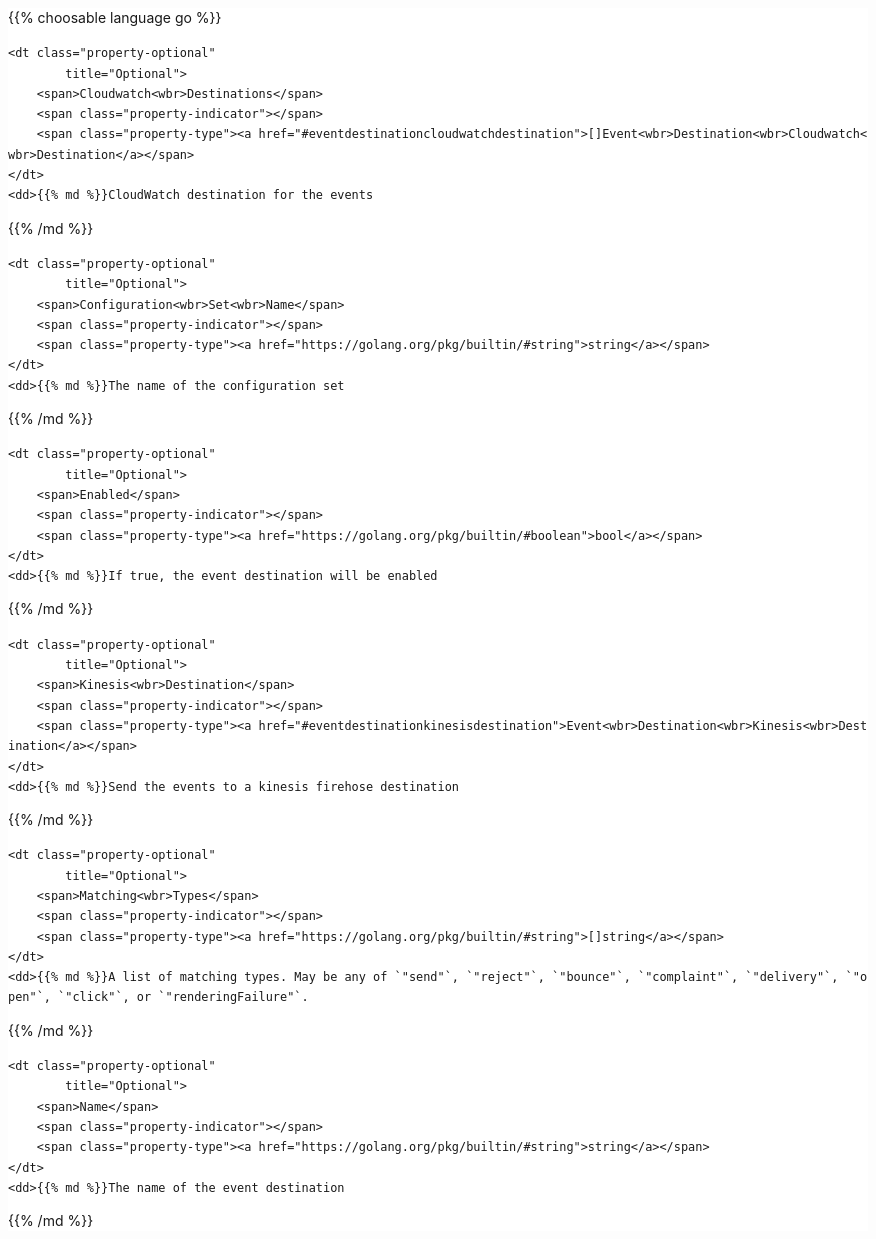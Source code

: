 
{{% choosable language go %}}
<dl class="resources-properties">

    <dt class="property-optional"
            title="Optional">
        <span>Cloudwatch<wbr>Destinations</span>
        <span class="property-indicator"></span>
        <span class="property-type"><a href="#eventdestinationcloudwatchdestination">[]Event<wbr>Destination<wbr>Cloudwatch<wbr>Destination</a></span>
    </dt>
    <dd>{{% md %}}CloudWatch destination for the events
{{% /md %}}</dd>

    <dt class="property-optional"
            title="Optional">
        <span>Configuration<wbr>Set<wbr>Name</span>
        <span class="property-indicator"></span>
        <span class="property-type"><a href="https://golang.org/pkg/builtin/#string">string</a></span>
    </dt>
    <dd>{{% md %}}The name of the configuration set
{{% /md %}}</dd>

    <dt class="property-optional"
            title="Optional">
        <span>Enabled</span>
        <span class="property-indicator"></span>
        <span class="property-type"><a href="https://golang.org/pkg/builtin/#boolean">bool</a></span>
    </dt>
    <dd>{{% md %}}If true, the event destination will be enabled
{{% /md %}}</dd>

    <dt class="property-optional"
            title="Optional">
        <span>Kinesis<wbr>Destination</span>
        <span class="property-indicator"></span>
        <span class="property-type"><a href="#eventdestinationkinesisdestination">Event<wbr>Destination<wbr>Kinesis<wbr>Destination</a></span>
    </dt>
    <dd>{{% md %}}Send the events to a kinesis firehose destination
{{% /md %}}</dd>

    <dt class="property-optional"
            title="Optional">
        <span>Matching<wbr>Types</span>
        <span class="property-indicator"></span>
        <span class="property-type"><a href="https://golang.org/pkg/builtin/#string">[]string</a></span>
    </dt>
    <dd>{{% md %}}A list of matching types. May be any of `"send"`, `"reject"`, `"bounce"`, `"complaint"`, `"delivery"`, `"open"`, `"click"`, or `"renderingFailure"`.
{{% /md %}}</dd>

    <dt class="property-optional"
            title="Optional">
        <span>Name</span>
        <span class="property-indicator"></span>
        <span class="property-type"><a href="https://golang.org/pkg/builtin/#string">string</a></span>
    </dt>
    <dd>{{% md %}}The name of the event destination
{{% /md %}}</dd>
